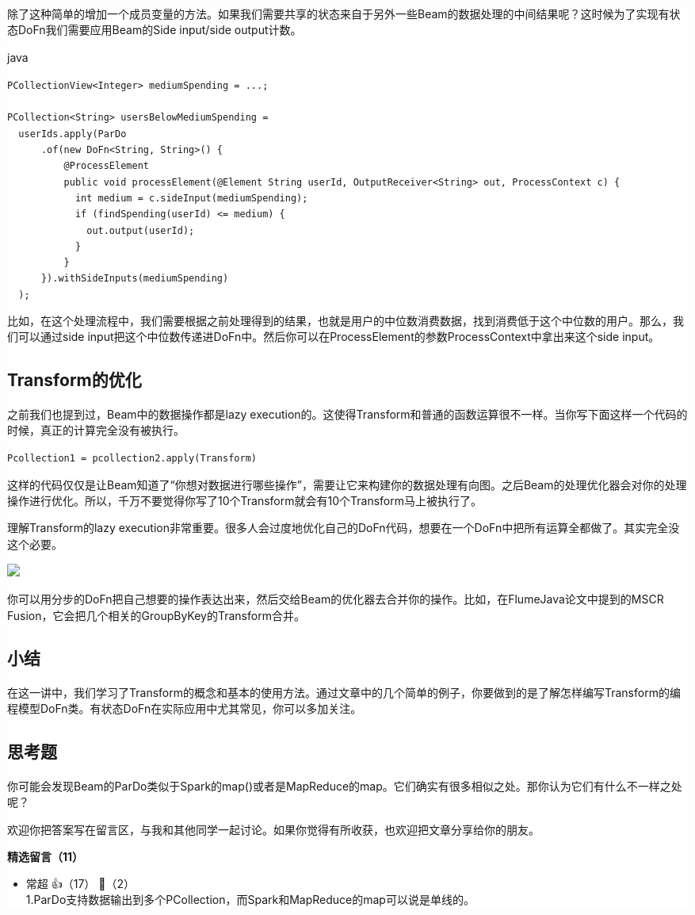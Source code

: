 除了这种简单的增加一个成员变量的方法。如果我们需要共享的状态来自于另外一些Beam的数据处理的中间结果呢？这时候为了实现有状态DoFn我们需要应用Beam的Side input/side output计数。

java

```
PCollectionView<Integer> mediumSpending = ...;

PCollection<String> usersBelowMediumSpending =
  userIds.apply(ParDo
      .of(new DoFn<String, String>() {
          @ProcessElement
          public void processElement(@Element String userId, OutputReceiver<String> out, ProcessContext c) {
            int medium = c.sideInput(mediumSpending);
            if (findSpending(userId) <= medium) {
              out.output(userId);
            }
          }
      }).withSideInputs(mediumSpending)
  );
```

比如，在这个处理流程中，我们需要根据之前处理得到的结果，也就是用户的中位数消费数据，找到消费低于这个中位数的用户。那么，我们可以通过side input把这个中位数传递进DoFn中。然后你可以在ProcessElement的参数ProcessContext中拿出来这个side input。

## Transform的优化

之前我们也提到过，Beam中的数据操作都是lazy execution的。这使得Transform和普通的函数运算很不一样。当你写下面这样一个代码的时候，真正的计算完全没有被执行。

```
Pcollection1 = pcollection2.apply(Transform)
```

这样的代码仅仅是让Beam知道了“你想对数据进行哪些操作”，需要让它来构建你的数据处理有向图。之后Beam的处理优化器会对你的处理操作进行优化。所以，千万不要觉得你写了10个Transform就会有10个Transform马上被执行了。

理解Transform的lazy execution非常重要。很多人会过度地优化自己的DoFn代码，想要在一个DoFn中把所有运算全都做了。其实完全没这个必要。

![](https://static001.geekbang.org/resource/image/23/55/235e17cc1c3885a39e79217fddbabc55.png?wh=2840%2A1354)

你可以用分步的DoFn把自己想要的操作表达出来，然后交给Beam的优化器去合并你的操作。比如，在FlumeJava论文中提到的MSCR Fusion，它会把几个相关的GroupByKey的Transform合并。

## 小结

在这一讲中，我们学习了Transform的概念和基本的使用方法。通过文章中的几个简单的例子，你要做到的是了解怎样编写Transform的编程模型DoFn类。有状态DoFn在实际应用中尤其常见，你可以多加关注。

## 思考题

你可能会发现Beam的ParDo类似于Spark的map()或者是MapReduce的map。它们确实有很多相似之处。那你认为它们有什么不一样之处呢？

欢迎你把答案写在留言区，与我和其他同学一起讨论。如果你觉得有所收获，也欢迎把文章分享给你的朋友。
<div><strong>精选留言（11）</strong></div><ul>
<li><span>常超</span> 👍（17） 💬（2）<div>1.ParDo支持数据输出到多个PCollection，而Spark和MapReduce的map可以说是单线的。